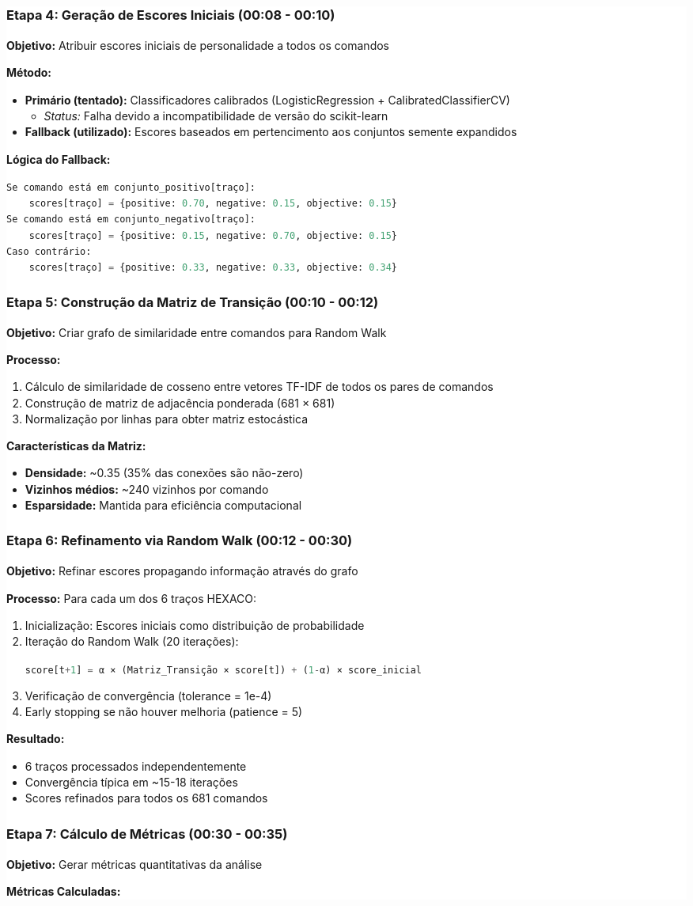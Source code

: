 ### Etapa 4: Geração de Escores Iniciais (00:08 - 00:10)
**Objetivo:** Atribuir escores iniciais de personalidade a todos os comandos

**Método:**
- **Primário (tentado):** Classificadores calibrados (LogisticRegression + CalibratedClassifierCV)
  - *Status:* Falha devido a incompatibilidade de versão do scikit-learn
- **Fallback (utilizado):** Escores baseados em pertencimento aos conjuntos semente expandidos

**Lógica do Fallback:**
```python
Se comando está em conjunto_positivo[traço]:
    scores[traço] = {positive: 0.70, negative: 0.15, objective: 0.15}
Se comando está em conjunto_negativo[traço]:
    scores[traço] = {positive: 0.15, negative: 0.70, objective: 0.15}
Caso contrário:
    scores[traço] = {positive: 0.33, negative: 0.33, objective: 0.34}
```

### Etapa 5: Construção da Matriz de Transição (00:10 - 00:12)
**Objetivo:** Criar grafo de similaridade entre comandos para Random Walk

**Processo:**
1. Cálculo de similaridade de cosseno entre vetores TF-IDF de todos os pares de comandos
2. Construção de matriz de adjacência ponderada (681 × 681)
3. Normalização por linhas para obter matriz estocástica

**Características da Matriz:**
- **Densidade:** ~0.35 (35% das conexões são não-zero)
- **Vizinhos médios:** ~240 vizinhos por comando
- **Esparsidade:** Mantida para eficiência computacional

### Etapa 6: Refinamento via Random Walk (00:12 - 00:30)
**Objetivo:** Refinar escores propagando informação através do grafo

**Processo:**
Para cada um dos 6 traços HEXACO:
1. Inicialização: Escores iniciais como distribuição de probabilidade
2. Iteração do Random Walk (20 iterações):
   ```python
   score[t+1] = α × (Matriz_Transição × score[t]) + (1-α) × score_inicial
   ```
3. Verificação de convergência (tolerance = 1e-4)
4. Early stopping se não houver melhoria (patience = 5)

**Resultado:**
- 6 traços processados independentemente
- Convergência típica em ~15-18 iterações
- Scores refinados para todos os 681 comandos

### Etapa 7: Cálculo de Métricas (00:30 - 00:35)
**Objetivo:** Gerar métricas quantitativas da análise

**Métricas Calculadas:**
